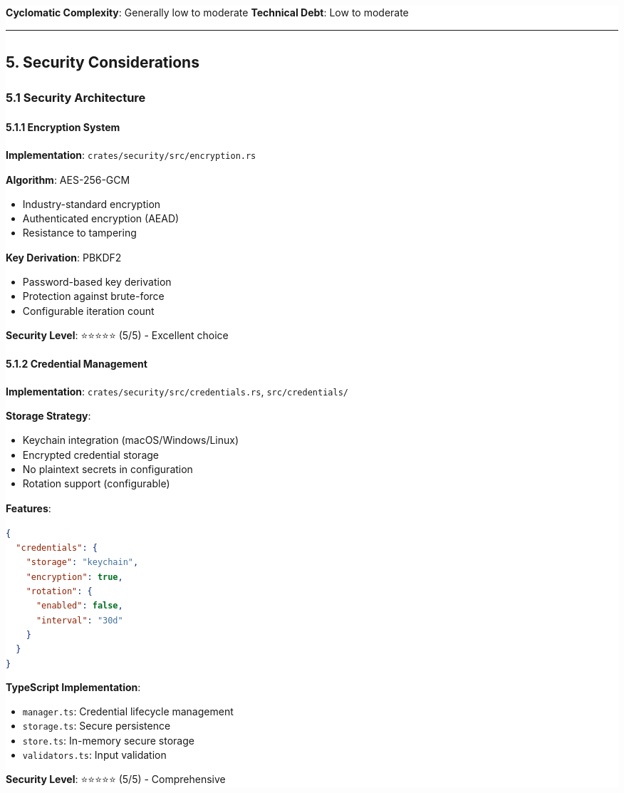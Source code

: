 **Cyclomatic Complexity**: Generally low to moderate
**Technical Debt**: Low to moderate

---

## 5. Security Considerations

### 5.1 Security Architecture

#### 5.1.1 Encryption System
**Implementation**: `crates/security/src/encryption.rs`

**Algorithm**: AES-256-GCM
- Industry-standard encryption
- Authenticated encryption (AEAD)
- Resistance to tampering

**Key Derivation**: PBKDF2
- Password-based key derivation
- Protection against brute-force
- Configurable iteration count

**Security Level**: ⭐⭐⭐⭐⭐ (5/5) - Excellent choice

#### 5.1.2 Credential Management
**Implementation**: `crates/security/src/credentials.rs`, `src/credentials/`

**Storage Strategy**:
- Keychain integration (macOS/Windows/Linux)
- Encrypted credential storage
- No plaintext secrets in configuration
- Rotation support (configurable)

**Features**:
```json
{
  "credentials": {
    "storage": "keychain",
    "encryption": true,
    "rotation": {
      "enabled": false,
      "interval": "30d"
    }
  }
}
```

**TypeScript Implementation**:
- `manager.ts`: Credential lifecycle management
- `storage.ts`: Secure persistence
- `store.ts`: In-memory secure storage
- `validators.ts`: Input validation

**Security Level**: ⭐⭐⭐⭐⭐ (5/5) - Comprehensive
